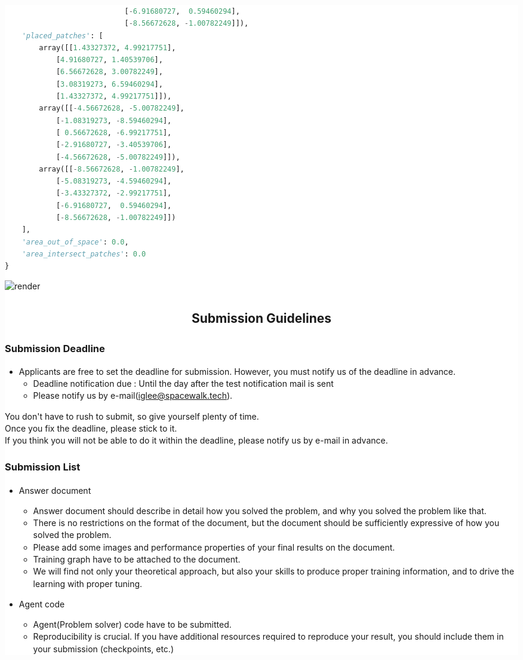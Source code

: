 ```python
                            [-6.91680727,  0.59460294],
                            [-8.56672628, -1.00782249]]),
    'placed_patches': [
        array([[1.43327372, 4.99217751],
            [4.91680727, 1.40539706],
            [6.56672628, 3.00782249],
            [3.08319273, 6.59460294],
            [1.43327372, 4.99217751]]), 
        array([[-4.56672628, -5.00782249],
            [-1.08319273, -8.59460294],
            [ 0.56672628, -6.99217751],
            [-2.91680727, -3.40539706],
            [-4.56672628, -5.00782249]]), 
        array([[-8.56672628, -1.00782249],
            [-5.08319273, -4.59460294],
            [-3.43327372, -2.99217751],
            [-6.91680727,  0.59460294],
            [-8.56672628, -1.00782249]])
    ], 
    'area_out_of_space': 0.0, 
    'area_intersect_patches': 0.0
}
```
<img src="https://user-images.githubusercontent.com/39043516/121534798-84cfee00-ca3c-11eb-9e1d-41d8ca4c717c.png" alt="render" />

<h2 align="center">Submission Guidelines</h2>

<h3>Submission Deadline</h3>

- Applicants are free to set the deadline for submission. However, you must notify us of the deadline in advance.
    - Deadline notification due : Until the day after the test notification mail is sent
    - Please notify us by e-mail(<iglee@spacewalk.tech>).

You don't have to rush to submit, so give yourself plenty of time.  
Once you fix the deadline, please stick to it.  
If you think you will not be able to do it within the deadline, please notify us by e-mail in advance.  

<h3>Submission List</h3>

- Answer document
    - Answer document should describe in detail how you solved the problem, and why you solved the problem like that.
    - There is no restrictions on the format of the document, but the document should be sufficiently expressive of how you solved the problem.
    - Please add some images and performance properties of your final results on the document.
    - Training graph have to be attached to the document.
    - We will find not only your theoretical approach, but also your skills to produce proper training information, and to drive the learning with proper tuning.

- Agent code
    - Agent(Problem solver) code have to be submitted.
    - Reproducibility is crucial. If you have additional resources required to reproduce your result, you should include them in your submission (checkpoints, etc.)
